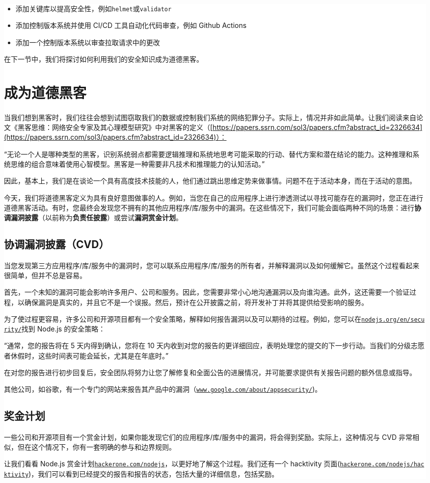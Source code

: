 +   添加关键库以提高安全性，例如`helmet`或`validator`

+   添加控制版本系统并使用 CI/CD 工具自动化代码审查，例如 Github Actions

+   添加一个控制版本系统以审查拉取请求中的更改

在下一节中，我们将探讨如何利用我们的安全知识成为道德黑客。

# 成为道德黑客

当我们想到黑客时，我们往往会想到试图窃取我们的数据或控制我们系统的网络犯罪分子。实际上，情况并非如此简单。让我们阅读来自论文《黑客思维：网络安全专家及其心理模型研究》中对黑客的定义（[https://papers.ssrn.com/sol3/papers.cfm?abstract_id=2326634](https://papers.ssrn.com/sol3/papers.cfm?abstract_id=2326634)）：

“无论一个人是哪种类型的黑客，识别系统弱点都需要逻辑推理和系统地思考可能采取的行动、替代方案和潜在结论的能力。这种推理和系统思维的组合意味着使用心智模型。黑客是一种需要非凡技术和推理能力的认知活动。”

因此，基本上，我们是在谈论一个具有高度技术技能的人，他们通过跳出思维定势来做事情。问题不在于活动本身，而在于活动的意图。

今天，我们将道德黑客定义为具有良好意图做事的人。例如，当您在自己的应用程序上进行渗透测试以寻找可能存在的漏洞时，您正在进行道德黑客活动。有时，您最终会发现您不拥有的其他应用程序/库/服务中的漏洞。在这些情况下，我们可能会面临两种不同的场景：进行**协调漏洞披露**（以前称为**负责任披露**）或尝试**漏洞赏金计划**。

## 协调漏洞披露（CVD）

当您发现第三方应用程序/库/服务中的漏洞时，您可以联系应用程序/库/服务的所有者，并解释漏洞以及如何缓解它。虽然这个过程看起来很简单，但并不总是容易。

首先，一个未知的漏洞可能会影响许多用户、公司和服务。因此，您需要非常小心地沟通漏洞以及向谁沟通。此外，这还需要一个验证过程，以确保漏洞是真实的，并且它不是一个误报。然后，预计在公开披露之前，将开发补丁并将其提供给受影响的服务。

为了使过程更容易，许多公司和开源项目都有一个安全策略，解释如何报告漏洞以及可以期待的过程。例如，您可以在[`nodejs.org/en/security/`](https://nodejs.org/en/security/)找到 Node.js 的安全策略：

“通常，您的报告将在 5 天内得到确认，您将在 10 天内收到对您的报告的更详细回应，表明处理您的提交的下一步行动。当我们的分级志愿者休假时，这些时间表可能会延长，尤其是在年底时。”

在对您的报告进行初步回复后，安全团队将努力让您了解修复和全面公告的进展情况，并可能要求提供有关报告问题的额外信息或指导。

其他公司，如谷歌，有一个专门的网站来报告其产品中的漏洞（[`www.google.com/about/appsecurity/`](https://www.google.com/about/appsecurity/))。

## 奖金计划

一些公司和开源项目有一个赏金计划，如果你能发现它们的应用程序/库/服务中的漏洞，将会得到奖励。实际上，这种情况与 CVD 非常相似，但在这个情况下，你有一套明确的参与和边界规则。

让我们看看 Node.js 赏金计划[`hackerone.com/nodejs`](https://hackerone.com/nodejs)，以更好地了解这个过程。我们还有一个 hacktivity 页面([`hackerone.com/nodejs/hacktivity`](https://hackerone.com/nodejs/hacktivity))，我们可以看到已经提交的报告和报告的状态，包括大量的详细信息，包括奖励。
